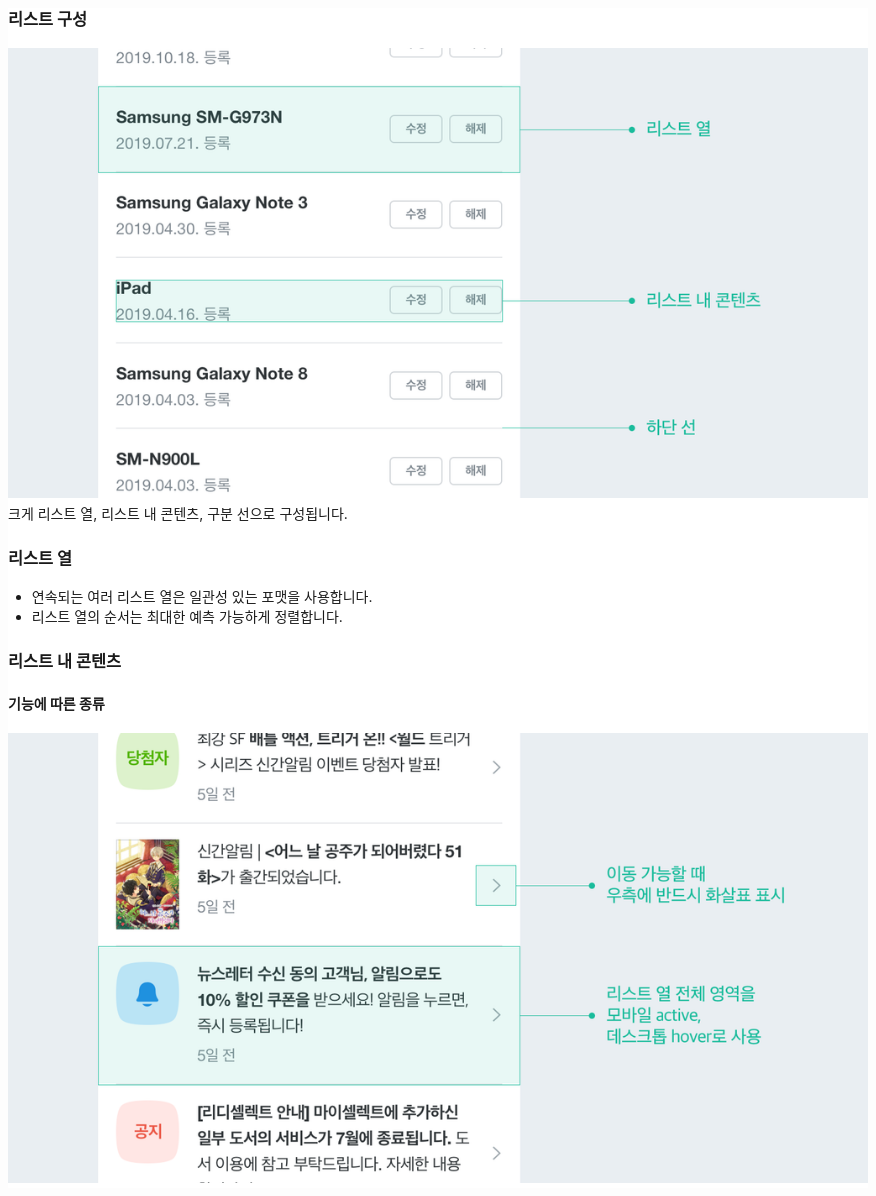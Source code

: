 ### 리스트 구성
![List 구성](list/list-anatomy.png)
크게 리스트 열, 리스트 내 콘텐츠, 구분 선으로 구성됩니다.

### 리스트 열

- 연속되는 여러 리스트 열은 일관성 있는 포맷을 사용합니다.
- 리스트 열의 순서는 최대한 예측 가능하게 정렬합니다.

### 리스트 내 콘텐츠
#### 기능에 따른 종류

![이동 가능한 링크만 있는 경우](list/list-feature-one-link.png)

